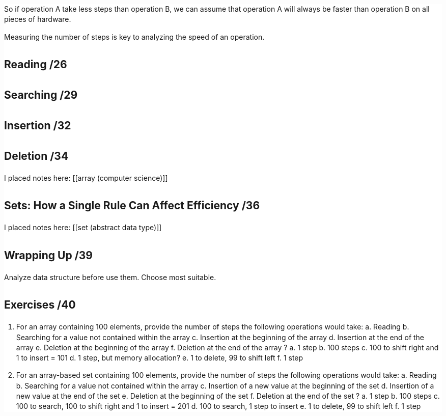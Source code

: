 So if operation A take less steps than operation B, we can assume that operation
A will always be faster than operation B on all pieces of hardware.

Measuring the number of steps is key to analyzing the speed of an operation.

## Reading /26
## Searching /29
## Insertion /32
## Deletion /34
I placed notes here: [[array (computer science)]]

## Sets: How a Single Rule Can Affect Efficiency /36
I placed notes here: [[set (abstract data type)]]

## Wrapping Up /39
Analyze data structure before use them. Choose most suitable.

## Exercises /40

1. For an array containing 100 elements, provide the number of steps the
   following operations would take:
   a. Reading
   b. Searching for a value not contained within the array
   c. Insertion at the beginning of the array
   d. Insertion at the end of the array
   e. Deletion at the beginning of the array
   f. Deletion at the end of the array
   ?
   a. 1 step
   b. 100 steps
   c. 100 to shift right and 1 to insert = 101
   d. 1 step, but memory allocation?
   e. 1 to delete, 99 to shift left
   f. 1 step

2. For an array-based set containing 100 elements, provide the number of steps
   the following operations would take:
   a. Reading
   b. Searching for a value not contained within the array
   c. Insertion of a new value at the beginning of the set
   d. Insertion of a new value at the end of the set
   e. Deletion at the beginning of the set
   f. Deletion at the end of the set
   ?
   a. 1 step
   b. 100 steps
   c. 100 to search, 100 to shift right and 1 to insert = 201
   d. 100 to search, 1 step to insert
   e. 1 to delete, 99 to shift left
   f. 1 step
